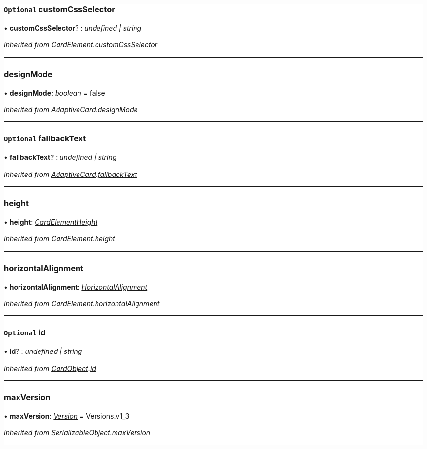 
### `Optional` customCssSelector

• **customCssSelector**? : _undefined | string_

_Inherited from [CardElement](cardelement.md).[customCssSelector](cardelement.md#optional-customcssselector)_

---

### designMode

• **designMode**: _boolean_ = false

_Inherited from [AdaptiveCard](adaptivecard.md).[designMode](adaptivecard.md#designmode)_

---

### `Optional` fallbackText

• **fallbackText**? : _undefined | string_

_Inherited from [AdaptiveCard](adaptivecard.md).[fallbackText](adaptivecard.md#optional-fallbacktext)_

---

### height

• **height**: _[CardElementHeight](../README.md#cardelementheight)_

_Inherited from [CardElement](cardelement.md).[height](cardelement.md#height)_

---

### horizontalAlignment

• **horizontalAlignment**: _[HorizontalAlignment](../enums/horizontalalignment.md)_

_Inherited from [CardElement](cardelement.md).[horizontalAlignment](cardelement.md#horizontalalignment)_

---

### `Optional` id

• **id**? : _undefined | string_

_Inherited from [CardObject](cardobject.md).[id](cardobject.md#optional-id)_

---

### maxVersion

• **maxVersion**: _[Version](version.md)_ = Versions.v1_3

_Inherited from [SerializableObject](serializableobject.md).[maxVersion](serializableobject.md#maxversion)_

---